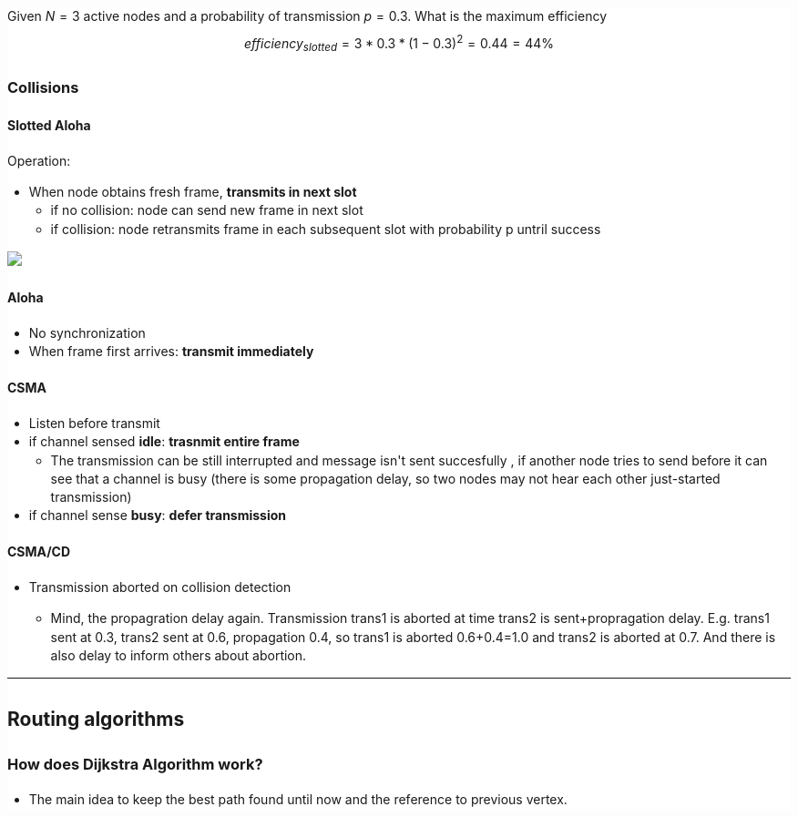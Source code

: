 Given $N=3$ active nodes and a probability of transmission $p=0.$3. What is the maximum efficiency
$$
efficiency_{slotted} =3*0.3*(1-0.3)^2 = 0.44= 44\%
$$

### Collisions

#### Slotted Aloha

Operation:

- When node obtains fresh frame, **transmits in next slot**
  - if no collision: node can send new frame in next slot
  - if collision: node retransmits frame in each subsequent slot with probability p untril success

![](/home/arm/Projects/datacom_docs/docs/pics/slotted_aloha.png)

#### Aloha

- No synchronization
- When frame first arrives: **transmit immediately**

#### CSMA

- Listen before transmit
- if channel sensed **idle**: **trasnmit entire frame** 
  - The transmission can be still interrupted and message isn't sent succesfully  , if another node tries to send before it can see that a channel is busy (there is some propagation delay, so two nodes may not hear each other just-started transmission)
- if channel sense **busy**: **defer transmission**


#### CSMA/CD

- Transmission aborted on collision detection

  - Mind, the propagration delay again. Transmission trans1 is aborted at time trans2 is sent+propragation delay. E.g. trans1 sent at 0.3, trans2 sent at 0.6, propagation 0.4, so trans1 is aborted 0.6+0.4=1.0 and trans2 is aborted at 0.7. And there is also delay to inform others about abortion.

    







****

## Routing algorithms


### How does Dijkstra Algorithm work?

- The main idea to keep the best path found until now and the reference to previous vertex.


<iframe width="820" height="600"
  src="http://courses.compute.dtu.dk/02105+02326/2020/part3/4shortestpaths/dijkstra.mp4">
</iframe>
